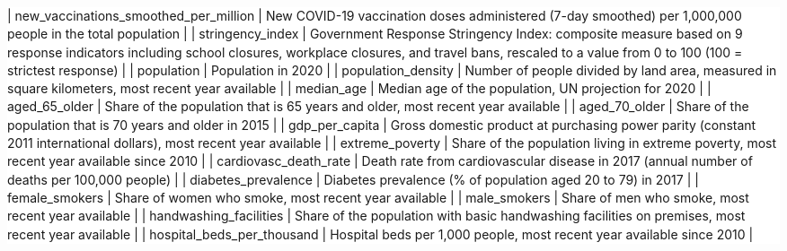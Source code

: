 | new\_vaccinations\_smoothed\_per\_million | New COVID-19 vaccination doses administered (7-day smoothed) per 1,000,000 people in the total population                                                                                                                                                                                                                                         |
| stringency\_index                         | Government Response Stringency Index: composite measure based on 9 response indicators including school closures, workplace closures, and travel bans, rescaled to a value from 0 to 100 (100 = strictest response)                                                                                                                               |
| population                                | Population in 2020                                                                                                                                                                                                                                                                                                                                |
| population\_density                       | Number of people divided by land area, measured in square kilometers, most recent year available                                                                                                                                                                                                                                                  |
| median\_age                               | Median age of the population, UN projection for 2020                                                                                                                                                                                                                                                                                              |
| aged\_65\_older                           | Share of the population that is 65 years and older, most recent year available                                                                                                                                                                                                                                                                    |
| aged\_70\_older                           | Share of the population that is 70 years and older in 2015                                                                                                                                                                                                                                                                                        |
| gdp\_per\_capita                          | Gross domestic product at purchasing power parity (constant 2011 international dollars), most recent year available                                                                                                                                                                                                                               |
| extreme\_poverty                          | Share of the population living in extreme poverty, most recent year available since 2010                                                                                                                                                                                                                                                          |
| cardiovasc\_death\_rate                   | Death rate from cardiovascular disease in 2017 (annual number of deaths per 100,000 people)                                                                                                                                                                                                                                                       |
| diabetes\_prevalence                      | Diabetes prevalence (% of population aged 20 to 79) in 2017                                                                                                                                                                                                                                                                                       |
| female\_smokers                           | Share of women who smoke, most recent year available                                                                                                                                                                                                                                                                                              |
| male\_smokers                             | Share of men who smoke, most recent year available                                                                                                                                                                                                                                                                                                |
| handwashing\_facilities                   | Share of the population with basic handwashing facilities on premises, most recent year available                                                                                                                                                                                                                                                 |
| hospital\_beds\_per\_thousand             | Hospital beds per 1,000 people, most recent year available since 2010                                                                                                                                                                                                                                                                             |
